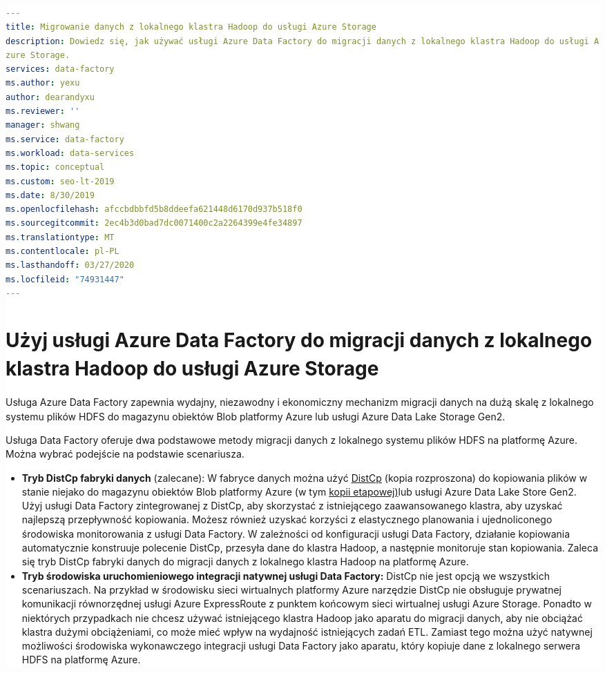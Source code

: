 ```yaml
---
title: Migrowanie danych z lokalnego klastra Hadoop do usługi Azure Storage
description: Dowiedz się, jak używać usługi Azure Data Factory do migracji danych z lokalnego klastra Hadoop do usługi Azure Storage.
services: data-factory
ms.author: yexu
author: dearandyxu
ms.reviewer: ''
manager: shwang
ms.service: data-factory
ms.workload: data-services
ms.topic: conceptual
ms.custom: seo-lt-2019
ms.date: 8/30/2019
ms.openlocfilehash: afccbdbbfd5b8ddeefa621448d6170d937b518f0
ms.sourcegitcommit: 2ec4b3d0bad7dc0071400c2a2264399e4fe34897
ms.translationtype: MT
ms.contentlocale: pl-PL
ms.lasthandoff: 03/27/2020
ms.locfileid: "74931447"
---
```

# <a name="use-azure-data-factory-to-migrate-data-from-an-on-premises-hadoop-cluster-to-azure-storage"></a>Użyj usługi Azure Data Factory do migracji danych z lokalnego klastra Hadoop do usługi Azure Storage 

Usługa Azure Data Factory zapewnia wydajny, niezawodny i ekonomiczny mechanizm migracji danych na dużą skalę z lokalnego systemu plików HDFS do magazynu obiektów Blob platformy Azure lub usługi Azure Data Lake Storage Gen2. 

Usługa Data Factory oferuje dwa podstawowe metody migracji danych z lokalnego systemu plików HDFS na platformę Azure. Można wybrać podejście na podstawie scenariusza. 

- **Tryb DistCp fabryki danych** (zalecane): W fabryce danych można użyć [DistCp](https://hadoop.apache.org/docs/current3/hadoop-distcp/DistCp.html) (kopia rozproszona) do kopiowania plików w stanie niejako do magazynu obiektów Blob platformy Azure (w tym [kopii etapowej)](https://docs.microsoft.com/azure/data-factory/copy-activity-performance#staged-copy)lub usługi Azure Data Lake Store Gen2. Użyj usługi Data Factory zintegrowanej z DistCp, aby skorzystać z istniejącego zaawansowanego klastra, aby uzyskać najlepszą przepływność kopiowania. Możesz również uzyskać korzyści z elastycznego planowania i ujednoliconego środowiska monitorowania z usługi Data Factory. W zależności od konfiguracji usługi Data Factory, działanie kopiowania automatycznie konstruuje polecenie DistCp, przesyła dane do klastra Hadoop, a następnie monitoruje stan kopiowania. Zaleca się tryb DistCp fabryki danych do migracji danych z lokalnego klastra Hadoop na platformę Azure.
- **Tryb środowiska uruchomieniowego integracji natywnej usługi Data Factory:** DistCp nie jest opcją we wszystkich scenariuszach. Na przykład w środowisku sieci wirtualnych platformy Azure narzędzie DistCp nie obsługuje prywatnej komunikacji równorzędnej usługi Azure ExpressRoute z punktem końcowym sieci wirtualnej usługi Azure Storage. Ponadto w niektórych przypadkach nie chcesz używać istniejącego klastra Hadoop jako aparatu do migracji danych, aby nie obciążać klastra dużymi obciążeniami, co może mieć wpływ na wydajność istniejących zadań ETL. Zamiast tego można użyć natywnej możliwości środowiska wykonawczego integracji usługi Data Factory jako aparatu, który kopiuje dane z lokalnego serwera HDFS na platformę Azure.
